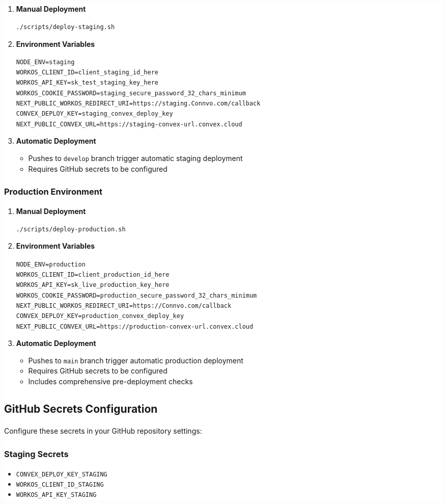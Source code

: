 1. **Manual Deployment**

   ```bash
   ./scripts/deploy-staging.sh
   ```

2. **Environment Variables**

   ```env
   NODE_ENV=staging
   WORKOS_CLIENT_ID=client_staging_id_here
   WORKOS_API_KEY=sk_test_staging_key_here
   WORKOS_COOKIE_PASSWORD=staging_secure_password_32_chars_minimum
   NEXT_PUBLIC_WORKOS_REDIRECT_URI=https://staging.Connvo.com/callback
   CONVEX_DEPLOY_KEY=staging_convex_deploy_key
   NEXT_PUBLIC_CONVEX_URL=https://staging-convex-url.convex.cloud
   ```

3. **Automatic Deployment**
   - Pushes to `develop` branch trigger automatic staging deployment
   - Requires GitHub secrets to be configured

### Production Environment

1. **Manual Deployment**

   ```bash
   ./scripts/deploy-production.sh
   ```

2. **Environment Variables**

   ```env
   NODE_ENV=production
   WORKOS_CLIENT_ID=client_production_id_here
   WORKOS_API_KEY=sk_live_production_key_here
   WORKOS_COOKIE_PASSWORD=production_secure_password_32_chars_minimum
   NEXT_PUBLIC_WORKOS_REDIRECT_URI=https://Connvo.com/callback
   CONVEX_DEPLOY_KEY=production_convex_deploy_key
   NEXT_PUBLIC_CONVEX_URL=https://production-convex-url.convex.cloud
   ```

3. **Automatic Deployment**
   - Pushes to `main` branch trigger automatic production deployment
   - Requires GitHub secrets to be configured
   - Includes comprehensive pre-deployment checks

## GitHub Secrets Configuration

Configure these secrets in your GitHub repository settings:

### Staging Secrets

- `CONVEX_DEPLOY_KEY_STAGING`
- `WORKOS_CLIENT_ID_STAGING`
- `WORKOS_API_KEY_STAGING`
